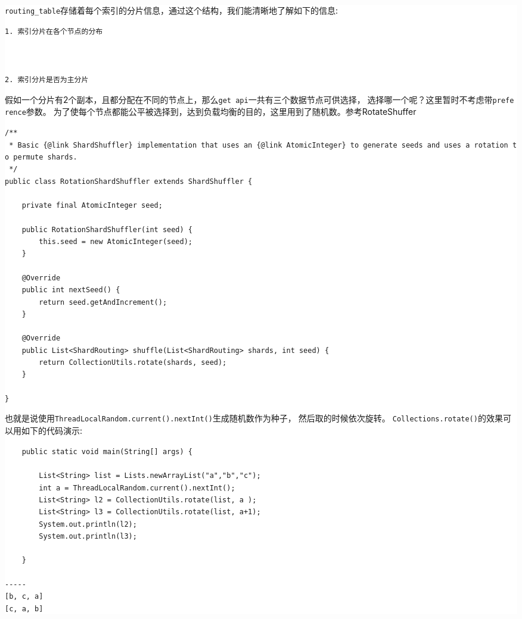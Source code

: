 `routing_table`存储着每个索引的分片信息，通过这个结构，我们能清晰地了解如下的信息:

```
1. 索引分片在各个节点的分布



2. 索引分片是否为主分片
```

假如一个分片有2个副本，且都分配在不同的节点上，那么`get api`一共有三个数据节点可供选择， 选择哪一个呢？这里暂时不考虑带`preference`参数。
为了使每个节点都能公平被选择到，达到负载均衡的目的，这里用到了随机数。参考RotateShuffer

```
/**
 * Basic {@link ShardShuffler} implementation that uses an {@link AtomicInteger} to generate seeds and uses a rotation to permute shards.
 */
public class RotationShardShuffler extends ShardShuffler {
 
    private final AtomicInteger seed;
 
    public RotationShardShuffler(int seed) {
        this.seed = new AtomicInteger(seed);
    }
 
    @Override
    public int nextSeed() {
        return seed.getAndIncrement();
    }
 
    @Override
    public List<ShardRouting> shuffle(List<ShardRouting> shards, int seed) {
        return CollectionUtils.rotate(shards, seed);
    }
 
}
```

也就是说使用`ThreadLocalRandom.current().nextInt()`生成随机数作为种子， 然后取的时候依次旋转。
`Collections.rotate()`的效果可以用如下的代码演示:

```
    public static void main(String[] args) {
 
        List<String> list = Lists.newArrayList("a","b","c");
        int a = ThreadLocalRandom.current().nextInt();
        List<String> l2 = CollectionUtils.rotate(list, a );
        List<String> l3 = CollectionUtils.rotate(list, a+1);
        System.out.println(l2);
        System.out.println(l3);
 
    }
 
-----
[b, c, a]
[c, a, b]
```

